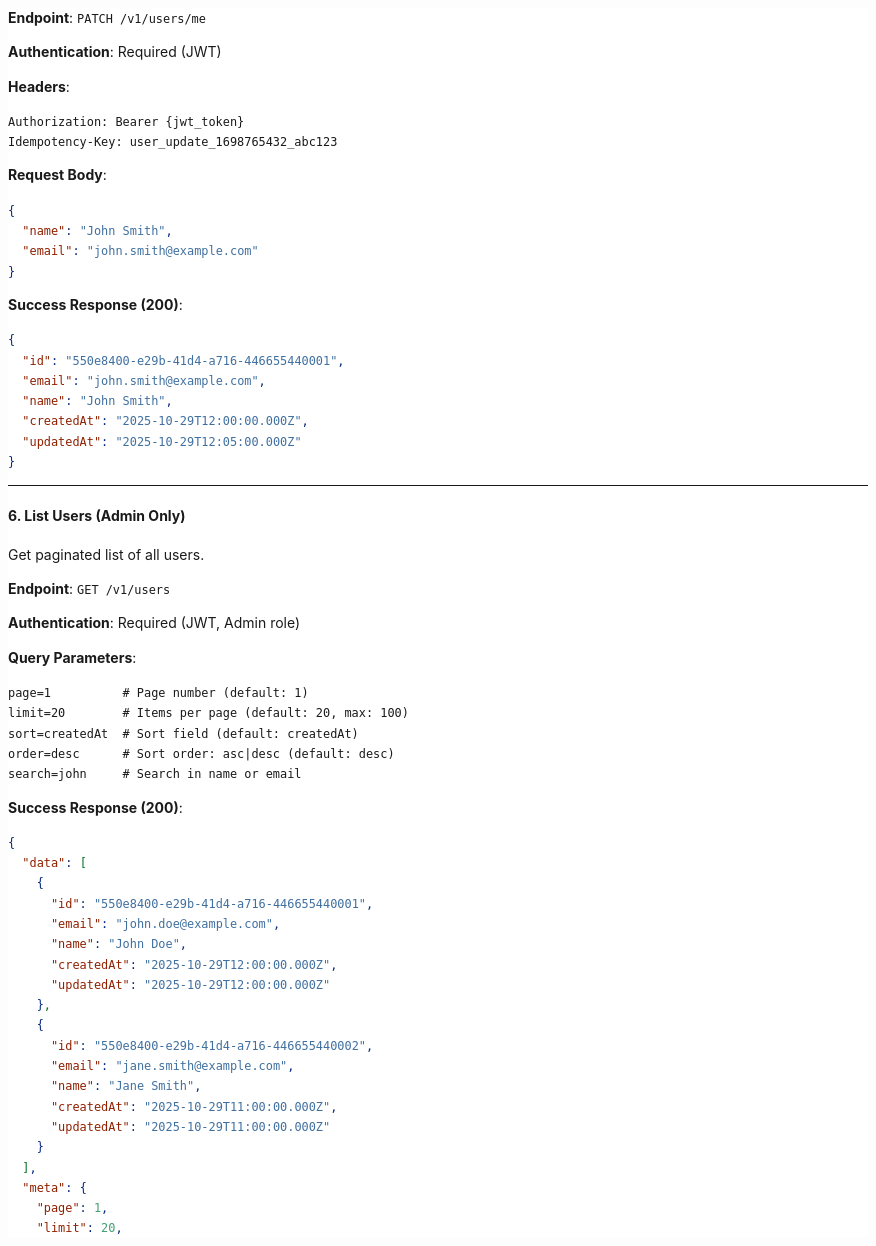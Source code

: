 **Endpoint**: `PATCH /v1/users/me`

**Authentication**: Required (JWT)

**Headers**:
```http
Authorization: Bearer {jwt_token}
Idempotency-Key: user_update_1698765432_abc123
```

**Request Body**:
```json
{
  "name": "John Smith",
  "email": "john.smith@example.com"
}
```

**Success Response (200)**:
```json
{
  "id": "550e8400-e29b-41d4-a716-446655440001",
  "email": "john.smith@example.com",
  "name": "John Smith",
  "createdAt": "2025-10-29T12:00:00.000Z",
  "updatedAt": "2025-10-29T12:05:00.000Z"
}
```

---

#### 6. List Users (Admin Only)

Get paginated list of all users.

**Endpoint**: `GET /v1/users`

**Authentication**: Required (JWT, Admin role)

**Query Parameters**:
```
page=1          # Page number (default: 1)
limit=20        # Items per page (default: 20, max: 100)
sort=createdAt  # Sort field (default: createdAt)
order=desc      # Sort order: asc|desc (default: desc)
search=john     # Search in name or email
```

**Success Response (200)**:
```json
{
  "data": [
    {
      "id": "550e8400-e29b-41d4-a716-446655440001",
      "email": "john.doe@example.com",
      "name": "John Doe",
      "createdAt": "2025-10-29T12:00:00.000Z",
      "updatedAt": "2025-10-29T12:00:00.000Z"
    },
    {
      "id": "550e8400-e29b-41d4-a716-446655440002",
      "email": "jane.smith@example.com",
      "name": "Jane Smith",
      "createdAt": "2025-10-29T11:00:00.000Z",
      "updatedAt": "2025-10-29T11:00:00.000Z"
    }
  ],
  "meta": {
    "page": 1,
    "limit": 20,
```